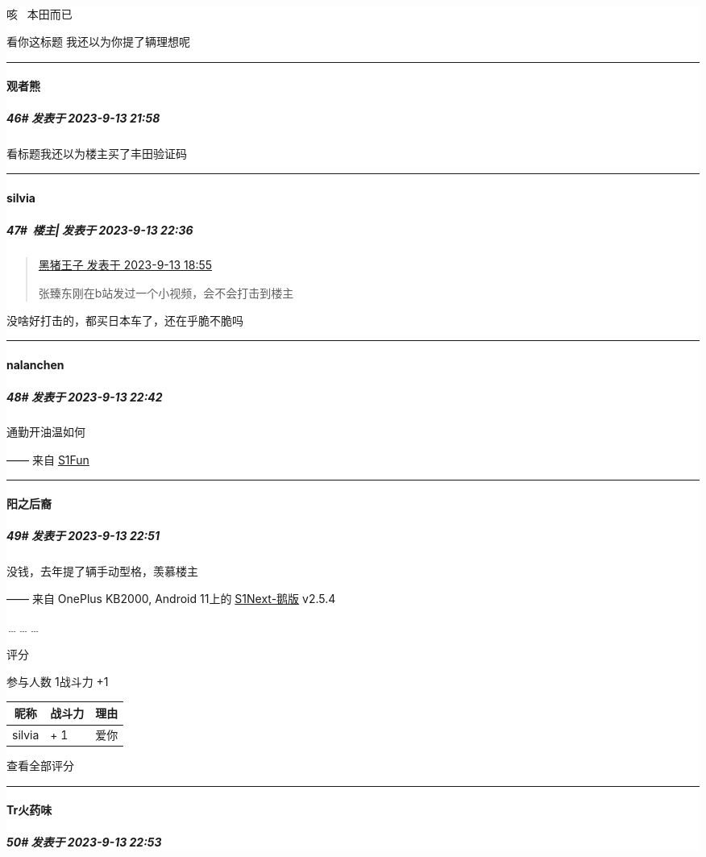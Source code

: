 咳   本田而已

看你这标题 我还以为你提了辆理想呢

*****

####  观者熊  
##### 46#       发表于 2023-9-13 21:58

看标题我还以为楼主买了丰田验证码

*****

####  silvia  
##### 47#         楼主| 发表于 2023-9-13 22:36

<blockquote><a href="httphttps://bbs.saraba1st.com/2b/forum.php?mod=redirect&amp;goto=findpost&amp;pid=62393406&amp;ptid=2152598" target="_blank">黑猪王子 发表于 2023-9-13 18:55</a>

张臻东刚在b站发过一个小视频，会不会打击到楼主</blockquote>
没啥好打击的，都买日本车了，还在乎脆不脆吗

*****

####  nalanchen  
##### 48#       发表于 2023-9-13 22:42

通勤开油温如何

—— 来自 [S1Fun](https://s1fun.koalcat.com)

*****

####  阳之后裔  
##### 49#       发表于 2023-9-13 22:51

没钱，去年提了辆手动型格，羡慕楼主

—— 来自 OnePlus KB2000, Android 11上的 [S1Next-鹅版](https://github.com/ykrank/S1-Next/releases) v2.5.4

﹍﹍﹍

评分

 参与人数 1战斗力 +1

|昵称|战斗力|理由|
|----|---|---|
| silvia| + 1|爱你|

查看全部评分

*****

####  Tr火药味  
##### 50#       发表于 2023-9-13 22:53
